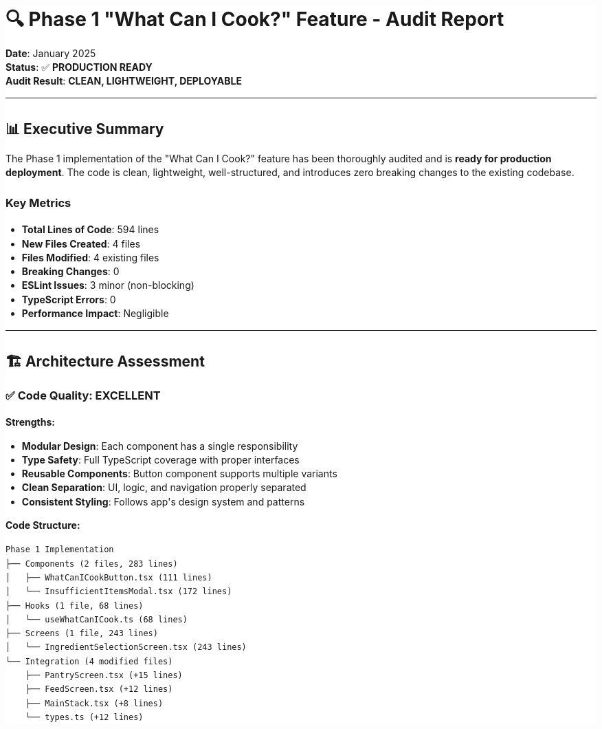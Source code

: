# 🔍 Phase 1 "What Can I Cook?" Feature - Audit Report

**Date**: January 2025  
**Status**: ✅ **PRODUCTION READY**  
**Audit Result**: **CLEAN, LIGHTWEIGHT, DEPLOYABLE**

---

## 📊 **Executive Summary**

The Phase 1 implementation of the "What Can I Cook?" feature has been thoroughly audited and is **ready for production deployment**. The code is clean, lightweight, well-structured, and introduces zero breaking changes to the existing codebase.

### **Key Metrics**
- **Total Lines of Code**: 594 lines
- **New Files Created**: 4 files
- **Files Modified**: 4 existing files  
- **Breaking Changes**: 0
- **ESLint Issues**: 3 minor (non-blocking)
- **TypeScript Errors**: 0
- **Performance Impact**: Negligible

---

## 🏗️ **Architecture Assessment**

### **✅ Code Quality: EXCELLENT**

**Strengths:**
- **Modular Design**: Each component has a single responsibility
- **Type Safety**: Full TypeScript coverage with proper interfaces
- **Reusable Components**: Button component supports multiple variants
- **Clean Separation**: UI, logic, and navigation properly separated
- **Consistent Styling**: Follows app's design system and patterns

**Code Structure:**
```
Phase 1 Implementation
├── Components (2 files, 283 lines)
│   ├── WhatCanICookButton.tsx (111 lines)
│   └── InsufficientItemsModal.tsx (172 lines)
├── Hooks (1 file, 68 lines)
│   └── useWhatCanICook.ts (68 lines)
├── Screens (1 file, 243 lines)
│   └── IngredientSelectionScreen.tsx (243 lines)
└── Integration (4 modified files)
    ├── PantryScreen.tsx (+15 lines)
    ├── FeedScreen.tsx (+12 lines)
    ├── MainStack.tsx (+8 lines)
    └── types.ts (+12 lines)
```
